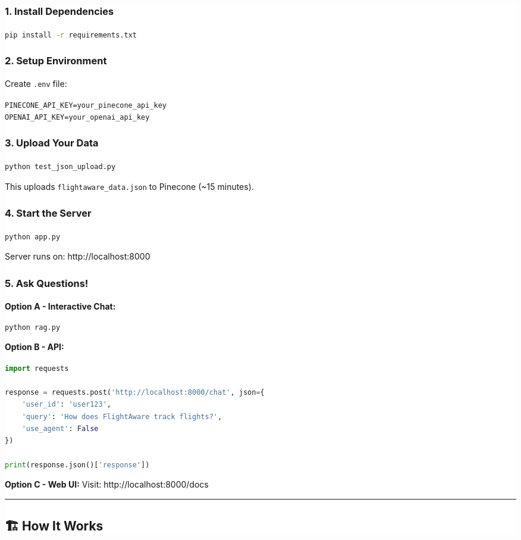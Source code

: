 ### 1. Install Dependencies

```bash
pip install -r requirements.txt
```

### 2. Setup Environment

Create `.env` file:
```env
PINECONE_API_KEY=your_pinecone_api_key
OPENAI_API_KEY=your_openai_api_key
```

### 3. Upload Your Data

```bash
python test_json_upload.py
```

This uploads `flightaware_data.json` to Pinecone (~15 minutes).

### 4. Start the Server

```bash
python app.py
```

Server runs on: http://localhost:8000

### 5. Ask Questions!

**Option A - Interactive Chat:**
```bash
python rag.py
```

**Option B - API:**
```python
import requests

response = requests.post('http://localhost:8000/chat', json={
    'user_id': 'user123',
    'query': 'How does FlightAware track flights?',
    'use_agent': False
})

print(response.json()['response'])
```

**Option C - Web UI:**
Visit: http://localhost:8000/docs

---

## 🏗️ How It Works

